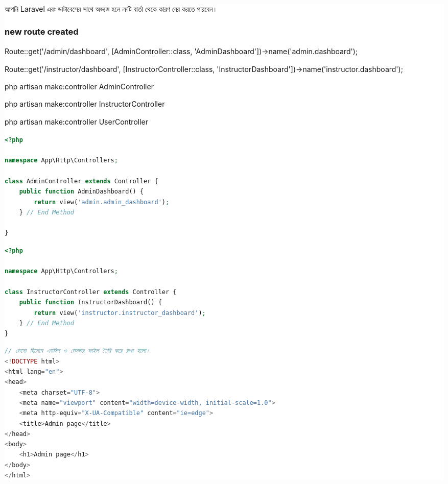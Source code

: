 আপনি Laravel এবং ডাটাবেসের সাথে অভ্যস্ত হলে ত্রুটি বার্তা থেকে কারণ বের করতে পারবেন।

### new route created

Route::get('/admin/dashboard', [AdminController::class, 'AdminDashboard'])->name('admin.dashboard');

Route::get('/instructor/dashboard', [InstructorController::class, 'InstructorDashboard'])->name('instructor.dashboard');

php artisan make:controller AdminController

php artisan make:controller InstructorController

php artisan make:controller UserController

```php
<?php

namespace App\Http\Controllers;

class AdminController extends Controller {
    public function AdminDashboard() {
        return view('admin.admin_dashboard');
    } // End Method

}
```

```php
<?php

namespace App\Http\Controllers;

class InstructorController extends Controller {
    public function InstructorDashboard() {
        return view('instructor.instructor_dashboard');
    } // End Method
}
```

```php
// ডেমো হিসেবে এডমিন ও ভেনন্ডর ফাইল তৈরি করে রাখা হলো।
<!DOCTYPE html>
<html lang="en">
<head>
    <meta charset="UTF-8">
    <meta name="viewport" content="width=device-width, initial-scale=1.0">
    <meta http-equiv="X-UA-Compatible" content="ie=edge">
    <title>Admin page</title>
</head>
<body>
    <h1>Admin page</h1>
</body>
</html>

```
